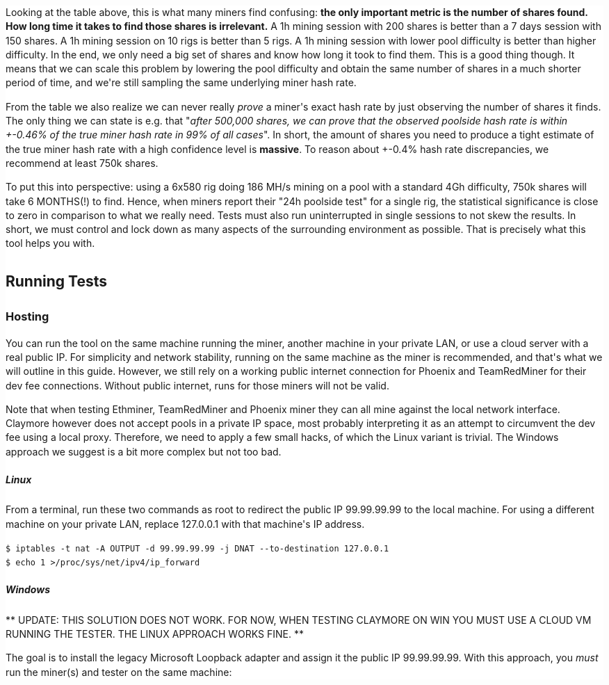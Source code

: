 Looking at the table above, this is what many miners find confusing:  **the only important metric is the number of shares found. How long time it takes to find those shares is irrelevant.**  A 1h mining session with 200 shares is better than a 7 days session with 150 shares. A 1h mining session on 10 rigs is better than 5 rigs. A 1h mining session with lower pool difficulty is better than higher difficulty. In the end, we only need a big set of shares and know how long it took to find them. This is a good thing though. It means that we can scale this problem by lowering the pool difficulty and obtain the same number of shares in a much shorter period of time, and we're still sampling the same underlying miner hash rate.

From the table we also realize we can never really _prove_ a miner's exact hash rate by just observing the number of shares it finds. The only thing we can state is e.g. that "*after 500,000 shares, we can prove that the observed poolside hash rate is within +-0.46% of the true miner hash rate in 99% of all cases*". In short, the amount of shares you need to produce a tight estimate of the true miner hash rate with a high confidence level is **massive**. To reason about +-0.4% hash rate discrepancies, we recommend at least 750k shares.

To put this into perspective: using a 6x580 rig doing 186 MH/s mining on a pool with a standard 4Gh difficulty, 750k shares will take 6 MONTHS(!) to find. Hence, when miners report their "24h poolside test" for a single rig, the statistical significance is close to zero in comparison to what we really need. Tests must also run uninterrupted in single sessions to not skew the results. In short, we must control and lock down as many aspects of the surrounding environment as possible. That is precisely what this tool helps you with.

## Running Tests
### Hosting
You can run the tool on the same machine running the miner, another machine in your private LAN, or use a cloud server with a real public IP. For simplicity and network stability, running on the same machine as the miner is recommended, and that's what we will outline in this guide. However, we still rely on a working public internet connection for Phoenix and TeamRedMiner for their dev fee connections. Without public internet, runs for those miners will not be valid.

Note that when testing Ethminer, TeamRedMiner and Phoenix miner they can all mine against the local network interface. Claymore however does not accept pools in a private IP space, most probably interpreting it as an attempt to circumvent the dev fee using a local proxy. Therefore, we need to apply a few small hacks, of which the Linux variant is trivial. The Windows approach we suggest is a bit more complex but not too bad.

##### Linux
From a terminal, run these two commands as root to redirect the public IP 99.99.99.99 to the local machine. For using a different machine on your private LAN, replace 127.0.0.1 with that machine's IP address.
```
$ iptables -t nat -A OUTPUT -d 99.99.99.99 -j DNAT --to-destination 127.0.0.1
$ echo 1 >/proc/sys/net/ipv4/ip_forward
```

##### Windows

** UPDATE: THIS SOLUTION DOES NOT WORK. FOR NOW, WHEN TESTING CLAYMORE ON WIN YOU MUST USE A CLOUD VM RUNNING THE TESTER. THE LINUX APPROACH WORKS FINE. **

The goal is to install the legacy Microsoft Loopback adapter and assign it the public IP 99.99.99.99. With this approach, you _must_ run the miner(s) and tester on the same machine:
